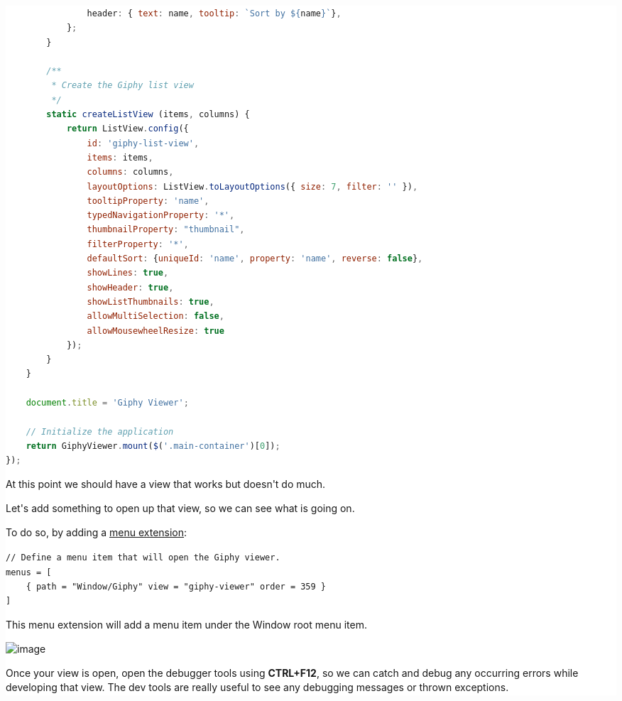 ```js
                header: { text: name, tooltip: `Sort by ${name}`},
            };
        }

        /**
         * Create the Giphy list view
         */
        static createListView (items, columns) {
            return ListView.config({
                id: 'giphy-list-view',
                items: items,
                columns: columns,
                layoutOptions: ListView.toLayoutOptions({ size: 7, filter: '' }),
                tooltipProperty: 'name',
                typedNavigationProperty: '*',
                thumbnailProperty: "thumbnail",
                filterProperty: '*',
                defaultSort: {uniqueId: 'name', property: 'name', reverse: false},
                showLines: true,
                showHeader: true,
                showListThumbnails: true,
                allowMultiSelection: false,
                allowMousewheelResize: true
            });
        }
    }

    document.title = 'Giphy Viewer';

    // Initialize the application
    return GiphyViewer.mount($('.main-container')[0]);
});
```

At this point we should have a view that works but doesn't do much.

Let's add something to open up that view, so we can see what is going on.

To do so, by adding a [menu extension](http://help.autodesk.com/view/Stingray/ENU/?guid=__sdk_help_extend_editor_plugin_extensions_menus_html):

```
// Define a menu item that will open the Giphy viewer.
menus = [
    { path = "Window/Giphy" view = "giphy-viewer" order = 359 }
]
```

This menu extension will add a menu item under the Window root menu item.

![image](https://cloud.githubusercontent.com/assets/4054655/23757209/28a423c8-04b4-11e7-8a25-7dc6f15a514b.png)

Once your view is open, open the debugger tools using **CTRL+F12**, so we can catch and debug any occurring errors while developing that view. The dev tools are really useful to see any debugging messages or thrown exceptions.
